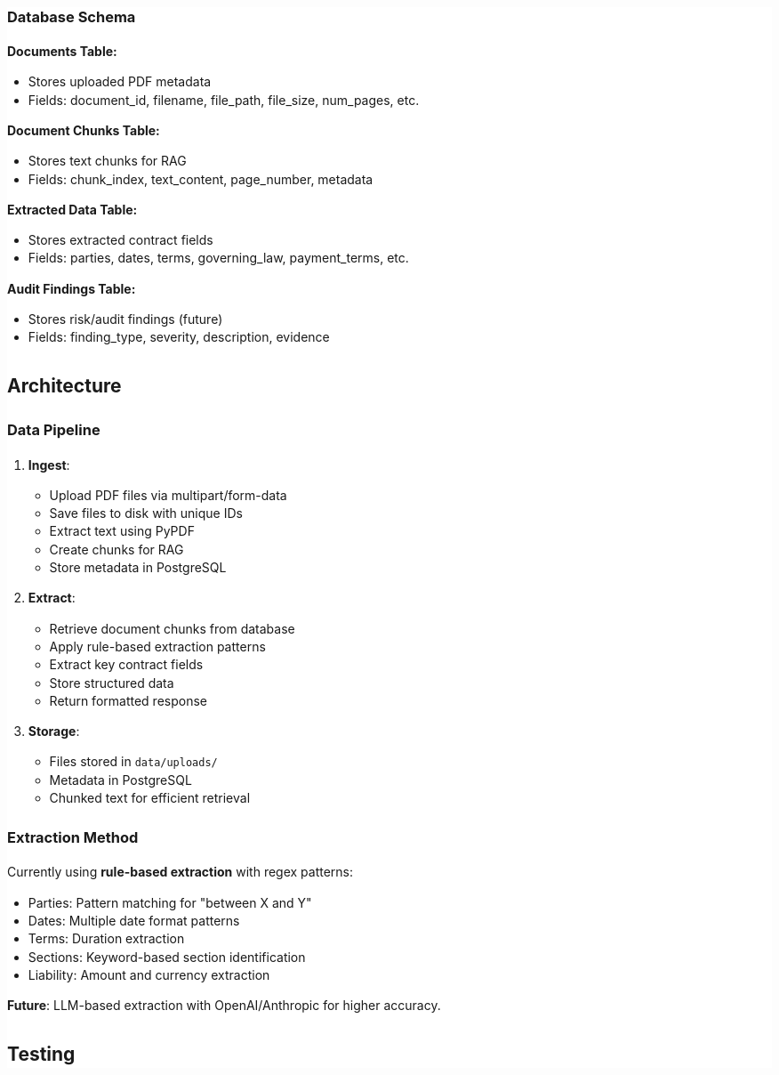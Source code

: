 ### Database Schema

**Documents Table:**
- Stores uploaded PDF metadata
- Fields: document_id, filename, file_path, file_size, num_pages, etc.

**Document Chunks Table:**
- Stores text chunks for RAG
- Fields: chunk_index, text_content, page_number, metadata

**Extracted Data Table:**
- Stores extracted contract fields
- Fields: parties, dates, terms, governing_law, payment_terms, etc.

**Audit Findings Table:**
- Stores risk/audit findings (future)
- Fields: finding_type, severity, description, evidence

## Architecture

### Data Pipeline

1. **Ingest**: 
   - Upload PDF files via multipart/form-data
   - Save files to disk with unique IDs
   - Extract text using PyPDF
   - Create chunks for RAG
   - Store metadata in PostgreSQL

2. **Extract**:
   - Retrieve document chunks from database
   - Apply rule-based extraction patterns
   - Extract key contract fields
   - Store structured data
   - Return formatted response

3. **Storage**:
   - Files stored in `data/uploads/`
   - Metadata in PostgreSQL
   - Chunked text for efficient retrieval

### Extraction Method

Currently using **rule-based extraction** with regex patterns:
- Parties: Pattern matching for "between X and Y"
- Dates: Multiple date format patterns
- Terms: Duration extraction
- Sections: Keyword-based section identification
- Liability: Amount and currency extraction

**Future**: LLM-based extraction with OpenAI/Anthropic for higher accuracy.

## Testing
